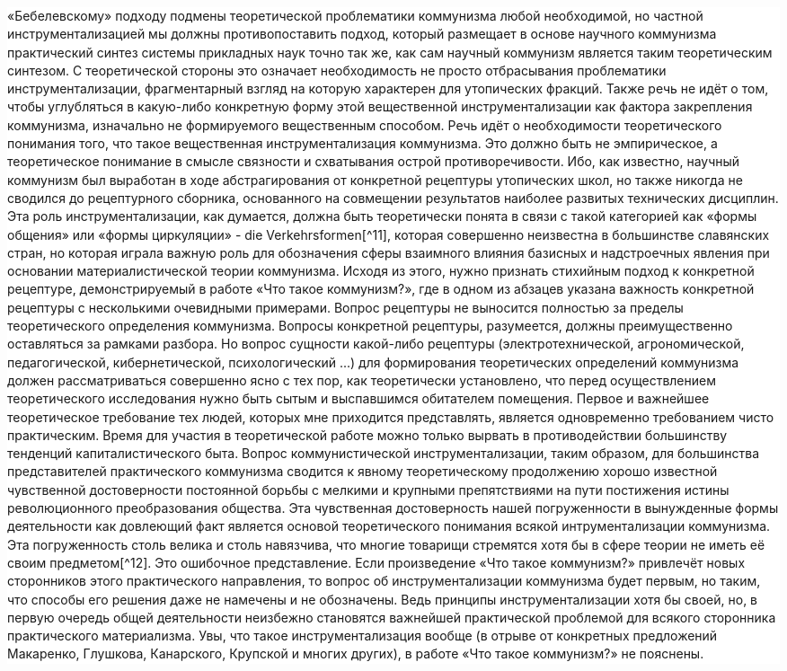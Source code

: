 «Бебелевскому» подходу подмены теоретической проблематики коммунизма любой необходимой, но частной инструментализацией мы должны противопоставить подход, который размещает в основе научного коммунизма практический синтез системы прикладных наук точно так же, как сам научный коммунизм является таким теоретическим синтезом. С теоретической стороны это означает необходимость не просто отбрасывания проблематики инструментализации, фрагментарный взгляд на которую характерен для утопических фракций. Также речь не идёт о том, чтобы углубляться в какую-либо конкретную форму этой вещественной инструментализации как фактора закрепления коммунизма, изначально не формируемого вещественным способом. Речь идёт о необходимости теоретического понимания того, что такое вещественная инструментализация коммунизма. Это должно быть не эмпирическое, а теоретическое понимание в смысле связности и схватывания острой противоречивости. Ибо, как известно, научный коммунизм был выработан в ходе абстрагирования от конкретной рецептуры утопических школ, но также никогда не сводился до рецептурного сборника, основанного на совмещении результатов наиболее развитых технических дисциплин. Эта роль инструментализации, как думается, должна быть теоретически понята в связи с такой категорией как «формы общения» или «формы циркуляции» - die Verkehrsformen[^11], которая совершенно неизвестна в большинстве славянских стран, но которая играла важную роль для обозначения сферы взаимного влияния базисных и надстроечных явления при основании материалистической теории коммунизма. Исходя из этого, нужно признать стихийным подход к конкретной рецептуре, демонстрируемый в работе «Что такое коммунизм?», где в одном из абзацев указана важность конкретной рецептуры с несколькими очевидными примерами. Вопрос рецептуры не выносится полностью за пределы теоретического определения коммунизма. Вопросы конкретной рецептуры, разумеется, должны преимущественно оставляться за рамками разбора. Но вопрос сущности какой-либо рецептуры (электротехнической, агрономической, педагогической, кибернетической, психологический ...) для формирования теоретических определений коммунизма должен рассматриваться совершенно ясно с тех пор, как теоретически установлено, что перед осуществлением теоретического исследования нужно быть сытым и выспавшимся обитателем помещения. Первое и важнейшее теоретическое требование тех людей, которых мне приходится представлять, является одновременно требованием чисто практическим. Время для участия в теоретической работе можно только вырвать в противодействии большинству тенденций капиталистического быта. Вопрос коммунистической инструментализации, таким образом, для большинства представителей практического коммунизма сводится к явному теоретическому продолжению хорошо известной чувственной достоверности постоянной борьбы с мелкими и крупными препятствиями на пути постижения истины революционного преобразования общества. Эта чувственная достоверность нашей погруженности в вынужденные формы деятельности как довлеющий факт является основой теоретического понимания всякой интрументализации коммунизма. Эта погруженность столь велика и столь навязчива, что многие товарищи стремятся хотя бы в сфере теории не иметь её своим предметом[^12]. Это ошибочное представление. Если произведение «Что такое коммунизм?» привлечёт новых сторонников этого практического направления, то вопрос об инструментализации коммунизма будет первым, но таким, что способы его решения даже не намечены и не обозначены. Ведь принципы инструментализации хотя бы своей, но, в первую очередь общей деятельности неизбежно становятся важнейшей практической проблемой для всякого сторонника практического материализма. Увы, что такое инструментализация вообще (в отрыве от конкретных предложений Макаренко, Глушкова, Канарского, Крупской и многих других), в работе «Что такое коммунизм?» не пояснены.


[^1]:  Приход 	товарищей, поступивших в университеты 	в 2019 году нейтрализовал сокращение 	численности нашего социалистического 	самообразования. Но тенденция прошлых 	лет к устойчивому росту, видимо, уже не 	действует.
[^2]:  Stowarzyszenie 	marksistów polskich - польская 	организация в сфере теоретического 	коммунизма, восстановлена в 	2016 г. после длительного застоя.
[^3]:  Совет 	экономической взаимопомощи - хозяйственное 	объединение периода народной демократии, 	существовало с конца 1940-х годов до 1990 	года - Ред.
[^4]:  Имеется 	ввиду тот самый героический медик 	Богданов, который безуспешно старался 	придерживаться большевистской линии 	в политике, а в теоретической области 	был одним из оппонентов Ленина в 	полемике, отражённой в книге «Материализм 	и эмпириокритицизм» (1909)
[^5]:  Прикладная 	логика противопоставляется общей 	логике под которой подразумевают логику 	мышления вообще, взятого в его связи с 	действительностью. Прикладная логика 	в таком случае это раскрытие внутренних 	механизмов отдельной научной отрасли 	с применением инструментария 	материалистической диалектики. В явной 	форме как «прикладные логики» сейчас 	сформированы политическая экономия, 	психология и эстетика, см. ниже - Ред.
[^6]:  Поэтому 	такая первая категория есть сама по 	себе весьма содержательным итогом 	развития научной отрасли - Авт.
[^8]:  Ближайший 	бытовой аналог термина "резигнація" 	- "байдужість" (у Канарского эти 	значения разделены) требует точно 	такого же управления словами - Пер.
[^14]:  Библиографический 	поиск в немецкоязычной литературе был 	неполным - Ред.